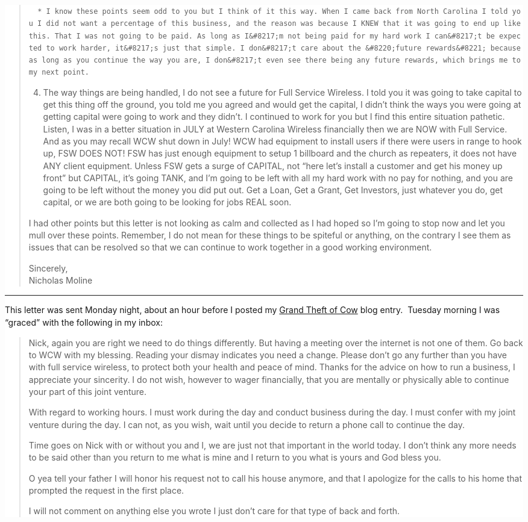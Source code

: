 >       * I know these points seem odd to you but I think of it this way. When I came back from North Carolina I told you I did not want a percentage of this business, and the reason was because I KNEW that it was going to end up like this. That I was not going to be paid. As long as I&#8217;m not being paid for my hard work I can&#8217;t be expected to work harder, it&#8217;s just that simple. I don&#8217;t care about the &#8220;future rewards&#8221; because as long as you continue the way you are, I don&#8217;t even see there being any future rewards, which brings me to my next point.
>   4. The way things are being handled, I do not see a future for Full Service Wireless. I told you it was going to take capital to get this thing off the ground, you told me you agreed and would get the capital, I didn&#8217;t think the ways you were going at getting capital were going to work and they didn&#8217;t. I continued to work for you but I find this entire situation pathetic. Listen, I was in a better situation in JULY at Western Carolina Wireless financially then we are NOW with Full Service. And as you may recall WCW shut down in July! WCW had equipment to install users if there were users in range to hook up, FSW DOES NOT! FSW has just enough equipment to setup 1 billboard and the church as repeaters, it does not have ANY client equipment. Unless FSW gets a surge of CAPITAL, not &#8220;here let&#8217;s install a customer and get his money up front&#8221; but CAPITAL, it&#8217;s going TANK, and I&#8217;m going to be left with all my hard work with no pay for nothing, and you are going to be left without the money you did put out. Get a Loan, Get a Grant, Get Investors, just whatever you do, get capital, or we are both going to be looking for jobs REAL soon.
> 
> I had other points but this letter is not looking as calm and collected as I had hoped so I&#8217;m going to stop now and let you mull over these points. Remember, I do not mean for these things to be spiteful or anything, on the contrary I see them as issues that can be resolved so that we can continue to work together in a good working environment.
> 
> <div>
>   Sincerely,
> </div>
> 
> <div>
>   Nicholas Moline
> </div>

<hr class="wp-block-separator" />

This letter was sent Monday night, about an hour before I posted my <a title="Grand Theft of Cow" href="https://www.nick.pro/2004/02/23/grand-theft-of-cow/" target="_blank" rel="noopener noreferrer">Grand Theft of Cow</a>&nbsp;blog entry. &nbsp;Tuesday morning I was &#8220;graced&#8221; with the following in my inbox:

> Nick, again you are right we need to do things differently. But having a meeting over the internet is not one of them. Go back to WCW with my blessing. Reading your dismay indicates you need a change. Please don&#8217;t go any further than you have with full service wireless, to protect both your health and peace of mind. Thanks for the advice on how to run a business, I appreciate your sincerity. I do not wish, however to wager financially, that you are mentally or physically able to continue your part of this joint venture.
> 
> With regard to working hours. I must work during the day and conduct business during the day. I must confer with my joint venture during the day. I can not, as you wish, wait until you decide to return a phone call to continue the day.
> 
> Time goes on Nick with or without you and I, we are just not that important in the world today. I don&#8217;t think any more needs to be said other than you return to me what is mine and I return to you what is yours and God bless you.
> 
> O yea tell your father I will honor his request not to call his house anymore, and that I apologize for the calls to his home that prompted the request in the first place.
> 
> I will not comment on anything else you wrote I just don&#8217;t care for that type of back and forth.
